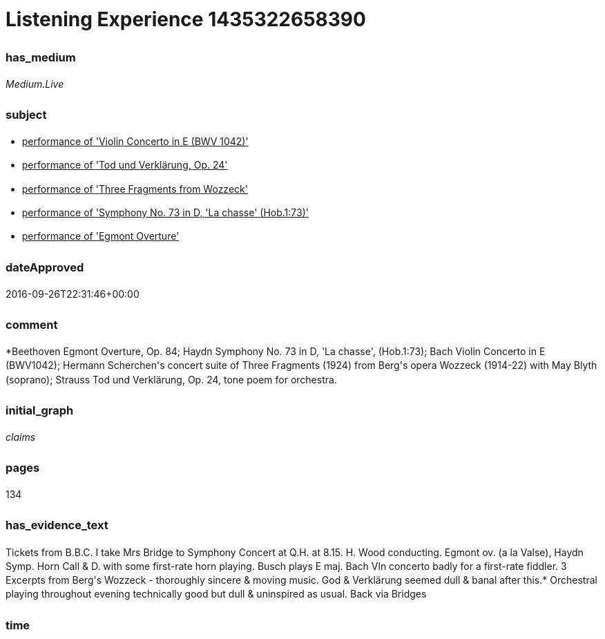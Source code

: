 # Listening Experience 1435322658390

### has_medium


*Medium.Live*

### subject

 - [performance of 'Violin Concerto in E (BWV 1042)'](#performance-of-'Violin-Concerto-in-E-(BWV-1042)')

 - [performance of 'Tod und Verklärung, Op. 24'](#performance-of-'Tod-und-Verklärung-Op.-24')

 - [performance of 'Three Fragments from Wozzeck'](#performance-of-'Three-Fragments-from-Wozzeck')

 - [performance of 'Symphony No. 73 in D, 'La chasse' (Hob.1:73)'](#performance-of-'Symphony-No.-73-in-D-'La-chasse'-(Hob.1-73)')

 - [performance of 'Egmont Overture'](#performance-of-'Egmont-Overture')

### dateApproved


2016-09-26T22:31:46+00:00

### comment


*Beethoven Egmont Overture, Op. 84; Haydn Symphony No. 73 in D, 'La chasse', (Hob.1:73); Bach Violin Concerto in E (BWV1042); Hermann Scherchen's concert suite of Three Fragments (1924) from Berg's opera Wozzeck (1914-22) with May Blyth (soprano); Strauss Tod und Verklärung, Op. 24, tone poem for orchestra.

### initial_graph


*claims*

### pages


134

### has_evidence_text


Tickets from B.B.C. I take Mrs Bridge to Symphony Concert at Q.H. at 8.15. H. Wood conducting. Egmont ov. (a la Valse), Haydn Symp. Horn Call & D. with some first-rate horn playing. Busch plays E maj. Bach Vln concerto badly for a first-rate fiddler. 3 Excerpts from Berg's Wozzeck - thoroughly sincere & moving music. God & Verklärung seemed dull & banal after this.* Orchestral playing throughout evening technically good but dull & uninspired as usual. Back via Bridges

### time

